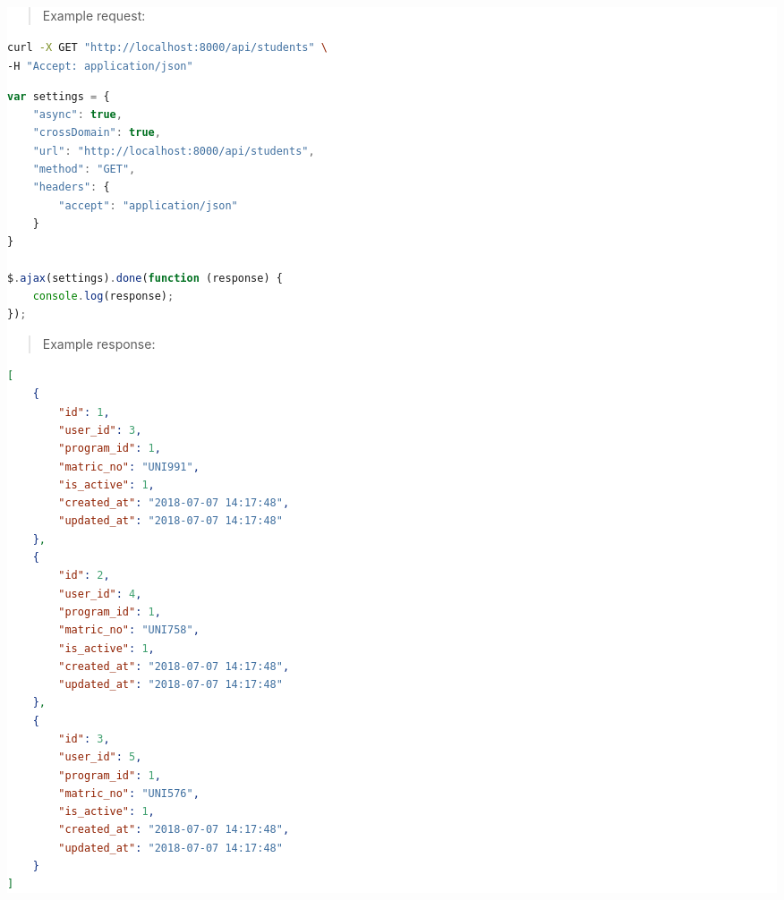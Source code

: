 > Example request:

```bash
curl -X GET "http://localhost:8000/api/students" \
-H "Accept: application/json"
```

```javascript
var settings = {
    "async": true,
    "crossDomain": true,
    "url": "http://localhost:8000/api/students",
    "method": "GET",
    "headers": {
        "accept": "application/json"
    }
}

$.ajax(settings).done(function (response) {
    console.log(response);
});
```

> Example response:

```json
[
    {
        "id": 1,
        "user_id": 3,
        "program_id": 1,
        "matric_no": "UNI991",
        "is_active": 1,
        "created_at": "2018-07-07 14:17:48",
        "updated_at": "2018-07-07 14:17:48"
    },
    {
        "id": 2,
        "user_id": 4,
        "program_id": 1,
        "matric_no": "UNI758",
        "is_active": 1,
        "created_at": "2018-07-07 14:17:48",
        "updated_at": "2018-07-07 14:17:48"
    },
    {
        "id": 3,
        "user_id": 5,
        "program_id": 1,
        "matric_no": "UNI576",
        "is_active": 1,
        "created_at": "2018-07-07 14:17:48",
        "updated_at": "2018-07-07 14:17:48"
    }
]
```
